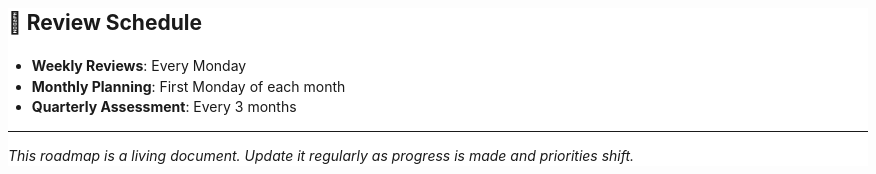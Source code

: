 
## 🔄 **Review Schedule**

- **Weekly Reviews**: Every Monday
- **Monthly Planning**: First Monday of each month
- **Quarterly Assessment**: Every 3 months

---

*This roadmap is a living document. Update it regularly as progress is made and priorities shift.*
